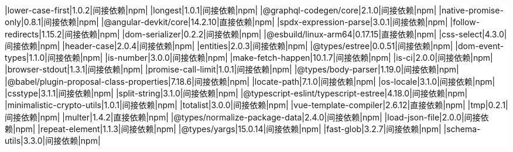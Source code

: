 |lower-case-first|1.0.2|间接依赖|npm|
|longest|1.0.1|间接依赖|npm|
|@graphql-codegen/core|2.1.0|间接依赖|npm|
|native-promise-only|0.8.1|间接依赖|npm|
|@angular-devkit/core|14.2.10|直接依赖|npm|
|spdx-expression-parse|3.0.1|间接依赖|npm|
|follow-redirects|1.15.2|间接依赖|npm|
|dom-serializer|0.2.2|间接依赖|npm|
|@esbuild/linux-arm64|0.17.15|直接依赖|npm|
|css-select|4.3.0|间接依赖|npm|
|header-case|2.0.4|间接依赖|npm|
|entities|2.0.3|间接依赖|npm|
|@types/estree|0.0.51|间接依赖|npm|
|dom-event-types|1.1.0|间接依赖|npm|
|is-number|3.0.0|间接依赖|npm|
|make-fetch-happen|10.1.7|间接依赖|npm|
|is-ci|2.0.0|间接依赖|npm|
|browser-stdout|1.3.1|间接依赖|npm|
|promise-call-limit|1.0.1|间接依赖|npm|
|@types/body-parser|1.19.0|间接依赖|npm|
|@babel/plugin-proposal-class-properties|7.18.6|间接依赖|npm|
|locate-path|7.1.0|间接依赖|npm|
|os-locale|3.1.0|间接依赖|npm|
|csstype|3.1.1|间接依赖|npm|
|split-string|3.1.0|间接依赖|npm|
|@typescript-eslint/typescript-estree|4.18.0|间接依赖|npm|
|minimalistic-crypto-utils|1.0.1|间接依赖|npm|
|totalist|3.0.0|间接依赖|npm|
|vue-template-compiler|2.6.12|直接依赖|npm|
|tmp|0.2.1|间接依赖|npm|
|multer|1.4.2|直接依赖|npm|
|@types/normalize-package-data|2.4.0|间接依赖|npm|
|load-json-file|2.0.0|间接依赖|npm|
|repeat-element|1.1.3|间接依赖|npm|
|@types/yargs|15.0.14|间接依赖|npm|
|fast-glob|3.2.7|间接依赖|npm|
|schema-utils|3.3.0|间接依赖|npm|